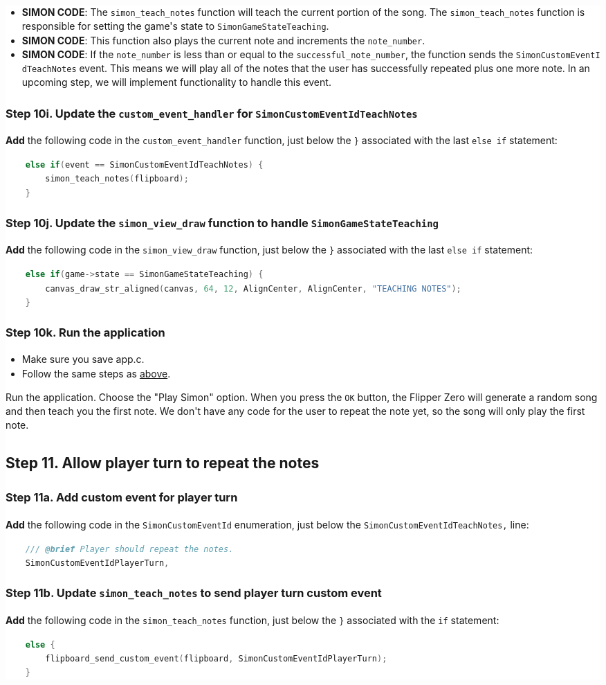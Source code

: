 - **SIMON CODE**: The `simon_teach_notes` function will teach the current portion of the song. The `simon_teach_notes` function is responsible for setting the game's state to `SimonGameStateTeaching`. 
- **SIMON CODE**: This function also plays the current note and increments the `note_number`. 
- **SIMON CODE**: If the `note_number` is less than or equal to the `successful_note_number`, the function sends the `SimonCustomEventIdTeachNotes` event.  This means we will play all of the notes that the user has successfully repeated plus one more note.  In an upcoming step, we will implement functionality to handle this event.

### Step 10i. Update the `custom_event_handler` for `SimonCustomEventIdTeachNotes`
**Add** the following code in the `custom_event_handler` function, just below the `}` associated with the last `else if` statement:

```c
    else if(event == SimonCustomEventIdTeachNotes) {
        simon_teach_notes(flipboard);
    }
```

### Step 10j. Update the `simon_view_draw` function to handle `SimonGameStateTeaching`
**Add** the following code in the `simon_view_draw` function, just below the `}` associated with the last `else if` statement:
```c
    else if(game->state == SimonGameStateTeaching) {
        canvas_draw_str_aligned(canvas, 64, 12, AlignCenter, AlignCenter, "TEACHING NOTES");
    }
```

### Step 10k. Run the application
- Make sure you save app.c.
- Follow the same steps as [above](#step-1h-run-the-application).

Run the application. Choose the "Play Simon" option.  When you press the `OK` button, the Flipper Zero will generate a random song and then teach you the first note.  We don't have any code for the user to repeat the note yet, so the song will only play the first note.

## Step 11. Allow player turn to repeat the notes

### Step 11a. Add custom event for player turn
**Add** the following code in the `SimonCustomEventId` enumeration, just below the `SimonCustomEventIdTeachNotes,` line:

```c
    /// @brief Player should repeat the notes.
    SimonCustomEventIdPlayerTurn,
```

### Step 11b. Update `simon_teach_notes` to send player turn custom event
**Add** the following code in the `simon_teach_notes` function, just below the `}` associated with the `if` statement:
```c
    else {
        flipboard_send_custom_event(flipboard, SimonCustomEventIdPlayerTurn);
    }
```
